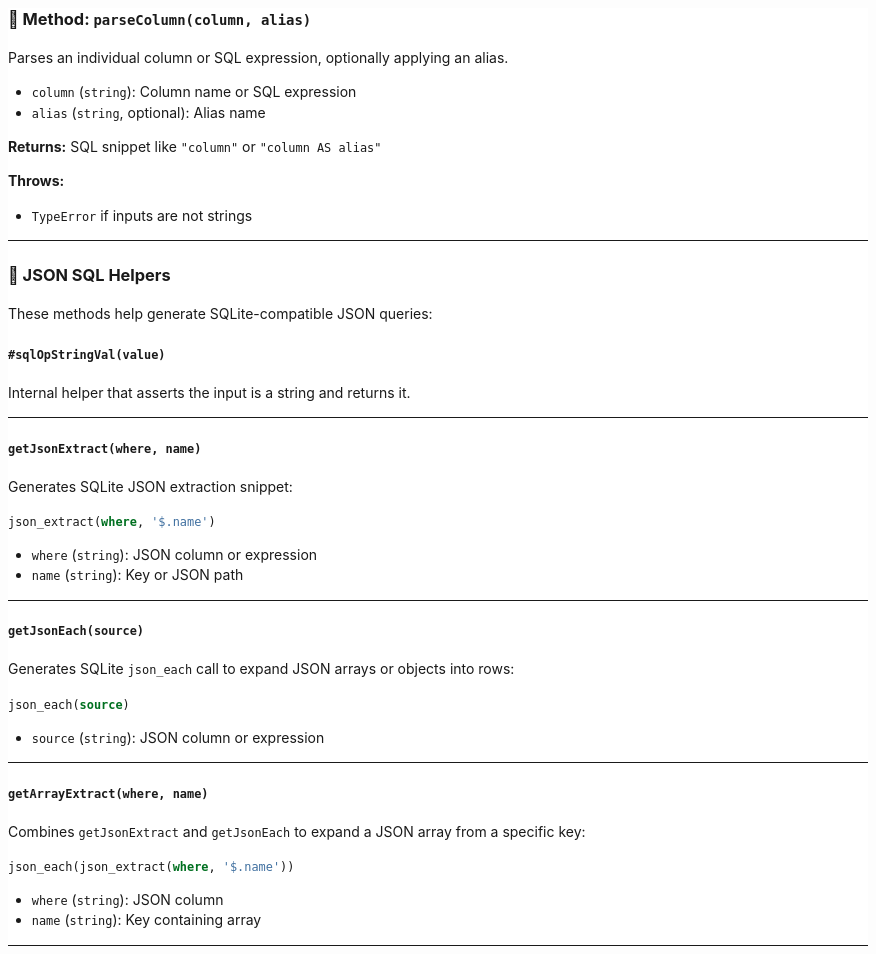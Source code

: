 
### 🧩 Method: `parseColumn(column, alias)`

Parses an individual column or SQL expression, optionally applying an alias.

* `column` (`string`): Column name or SQL expression
* `alias` (`string`, optional): Alias name

**Returns:** SQL snippet like `"column"` or `"column AS alias"`

**Throws:**

* `TypeError` if inputs are not strings

---

### 🔧 JSON SQL Helpers

These methods help generate SQLite-compatible JSON queries:

#### `#sqlOpStringVal(value)`

Internal helper that asserts the input is a string and returns it.

---

#### `getJsonExtract(where, name)`

Generates SQLite JSON extraction snippet:

```sql
json_extract(where, '$.name')
```

* `where` (`string`): JSON column or expression
* `name` (`string`): Key or JSON path

---

#### `getJsonEach(source)`

Generates SQLite `json_each` call to expand JSON arrays or objects into rows:

```sql
json_each(source)
```

* `source` (`string`): JSON column or expression

---

#### `getArrayExtract(where, name)`

Combines `getJsonExtract` and `getJsonEach` to expand a JSON array from a specific key:

```sql
json_each(json_extract(where, '$.name'))
```

* `where` (`string`): JSON column
* `name` (`string`): Key containing array

---